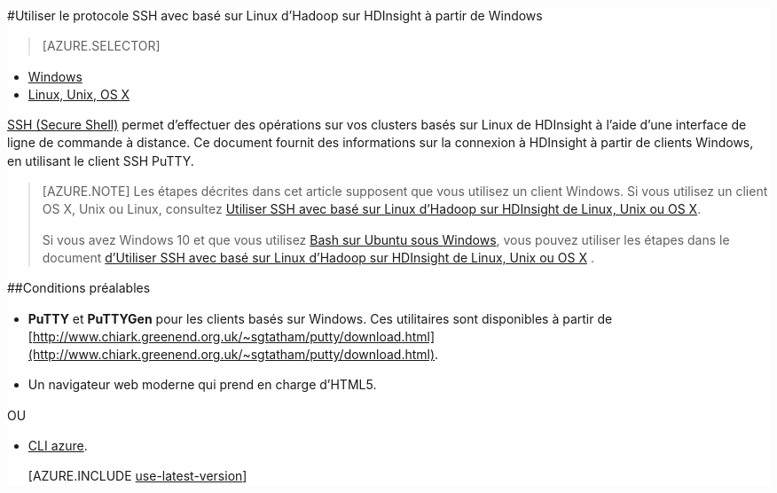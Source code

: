<properties
   pageTitle="Utiliser les touches SSH avec Hadoop sur des grappes de serveurs Linux à partir de Windows | Microsoft Azure"
   description="Découvrez comment créer et utiliser des clés SSH pour s’authentifier sur les clusters basés sur Linux de HDInsight. Connecter des clusters à partir de clients Windows en utilisant le client SSH PuTTY."
   services="hdinsight"
   documentationCenter=""
   authors="Blackmist"
   manager="jhubbard"
   editor="cgronlun"
    tags="azure-portal"/>

<tags
   ms.service="hdinsight"
   ms.devlang="na"
   ms.topic="get-started-article"
   ms.tgt_pltfrm="na"
   ms.workload="big-data"
   ms.date="08/30/2016"
   ms.author="larryfr"/>

#<a name="use-ssh-with-linux-based-hadoop-on-hdinsight-from-windows"></a>Utiliser le protocole SSH avec basé sur Linux d’Hadoop sur HDInsight à partir de Windows

> [AZURE.SELECTOR]
- [Windows](hdinsight-hadoop-linux-use-ssh-windows.md)
- [Linux, Unix, OS X](hdinsight-hadoop-linux-use-ssh-unix.md)

[SSH (Secure Shell)](https://en.wikipedia.org/wiki/Secure_Shell) permet d’effectuer des opérations sur vos clusters basés sur Linux de HDInsight à l’aide d’une interface de ligne de commande à distance. Ce document fournit des informations sur la connexion à HDInsight à partir de clients Windows, en utilisant le client SSH PuTTY.

> [AZURE.NOTE] Les étapes décrites dans cet article supposent que vous utilisez un client Windows. Si vous utilisez un client OS X, Unix ou Linux, consultez [Utiliser SSH avec basé sur Linux d’Hadoop sur HDInsight de Linux, Unix ou OS X](hdinsight-hadoop-linux-use-ssh-unix.md).
>
> Si vous avez Windows 10 et que vous utilisez [Bash sur Ubuntu sous Windows](https://msdn.microsoft.com/commandline/wsl/about), vous pouvez utiliser les étapes dans le document [d’Utiliser SSH avec basé sur Linux d’Hadoop sur HDInsight de Linux, Unix ou OS X](hdinsight-hadoop-linux-use-ssh-unix.md) .

##<a name="prerequisites"></a>Conditions préalables

* **PuTTY** et **PuTTYGen** pour les clients basés sur Windows. Ces utilitaires sont disponibles à partir de [http://www.chiark.greenend.org.uk/~sgtatham/putty/download.html](http://www.chiark.greenend.org.uk/~sgtatham/putty/download.html).

* Un navigateur web moderne qui prend en charge d’HTML5.

OU

* [CLI azure](../xplat-cli-install.md).

    [AZURE.INCLUDE [use-latest-version](../../includes/hdinsight-use-latest-cli.md)] 


[preview-portal]: https://portal.azure.com/